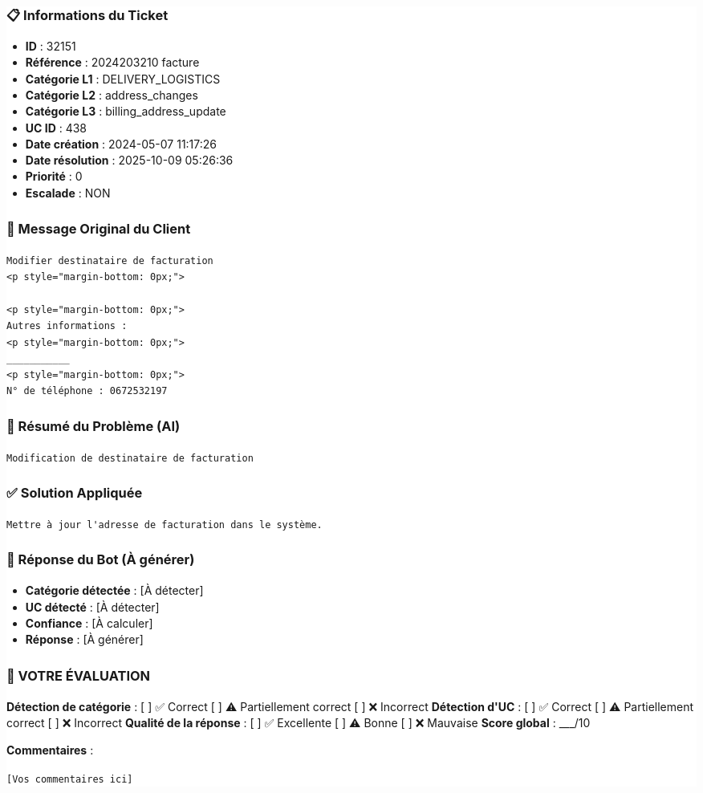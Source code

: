 ### 📋 Informations du Ticket
- **ID** : 32151
- **Référence** : 2024203210 facture 
- **Catégorie L1** : DELIVERY_LOGISTICS
- **Catégorie L2** : address_changes
- **Catégorie L3** : billing_address_update
- **UC ID** : 438
- **Date création** : 2024-05-07 11:17:26
- **Date résolution** : 2025-10-09 05:26:36
- **Priorité** : 0
- **Escalade** : NON

### 💬 Message Original du Client
```
Modifier destinataire de facturation 
<p style="margin-bottom: 0px;">

<p style="margin-bottom: 0px;">
Autres informations :
<p style="margin-bottom: 0px;">
___________
<p style="margin-bottom: 0px;">
N° de téléphone : 0672532197

```

### 📝 Résumé du Problème (AI)
```
Modification de destinataire de facturation
```

### ✅ Solution Appliquée
```
Mettre à jour l'adresse de facturation dans le système.
```

### 🤖 Réponse du Bot (À générer)
- **Catégorie détectée** : [À détecter]
- **UC détecté** : [À détecter]
- **Confiance** : [À calculer]
- **Réponse** : [À générer]

### 📝 VOTRE ÉVALUATION
**Détection de catégorie** : [ ] ✅ Correct [ ] ⚠️ Partiellement correct [ ] ❌ Incorrect
**Détection d'UC** : [ ] ✅ Correct [ ] ⚠️ Partiellement correct [ ] ❌ Incorrect
**Qualité de la réponse** : [ ] ✅ Excellente [ ] ⚠️ Bonne [ ] ❌ Mauvaise
**Score global** : ___/10

**Commentaires** :
```
[Vos commentaires ici]
```
